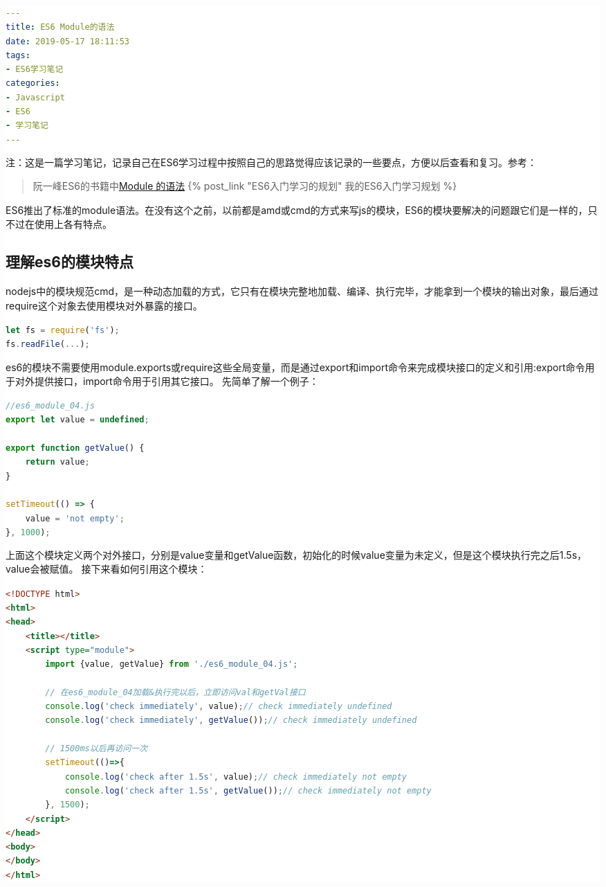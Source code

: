 ```yaml
---
title: ES6 Module的语法
date: 2019-05-17 18:11:53
tags:
- ES6学习笔记
categories:
- Javascript
- ES6
- 学习笔记
---
```


注：这是一篇学习笔记，记录自己在ES6学习过程中按照自己的思路觉得应该记录的一些要点，方便以后查看和复习。参考：
> 阮一峰ES6的书籍中[Module 的语法](http://es6.ruanyifeng.com/#docs/module)
> {% post_link "ES6入门学习的规划" 我的ES6入门学习规划 %}



ES6推出了标准的module语法。在没有这个之前，以前都是amd或cmd的方式来写js的模块，ES6的模块要解决的问题跟它们是一样的，只不过在使用上各有特点。

## 理解es6的模块特点
nodejs中的模块规范cmd，是一种动态加载的方式，它只有在模块完整地加载、编译、执行完毕，才能拿到一个模块的输出对象，最后通过require这个对象去使用模块对外暴露的接口。
```js
let fs = require('fs');
fs.readFile(...);
```

es6的模块不需要使用module.exports或require这些全局变量，而是通过export和import命令来完成模块接口的定义和引用:export命令用于对外提供接口，import命令用于引用其它接口。 先简单了解一个例子：
```js
//es6_module_04.js
export let value = undefined;

export function getValue() {
    return value;
}

setTimeout(() => {
    value = 'not empty';
}, 1000);
```
上面这个模块定义两个对外接口，分别是value变量和getValue函数，初始化的时候value变量为未定义，但是这个模块执行完之后1.5s，value会被赋值。 接下来看如何引用这个模块：
```html
<!DOCTYPE html>
<html>
<head>
    <title></title>
    <script type="module">
        import {value, getValue} from './es6_module_04.js';

        // 在es6_module_04加载&执行完以后，立即访问val和getVal接口
        console.log('check immediately', value);// check immediately undefined
        console.log('check immediately', getValue());// check immediately undefined

        // 1500ms以后再访问一次
        setTimeout(()=>{
            console.log('check after 1.5s', value);// check immediately not empty
            console.log('check after 1.5s', getValue());// check immediately not empty
        }, 1500);
    </script>
</head>
<body>
</body>
</html>
```